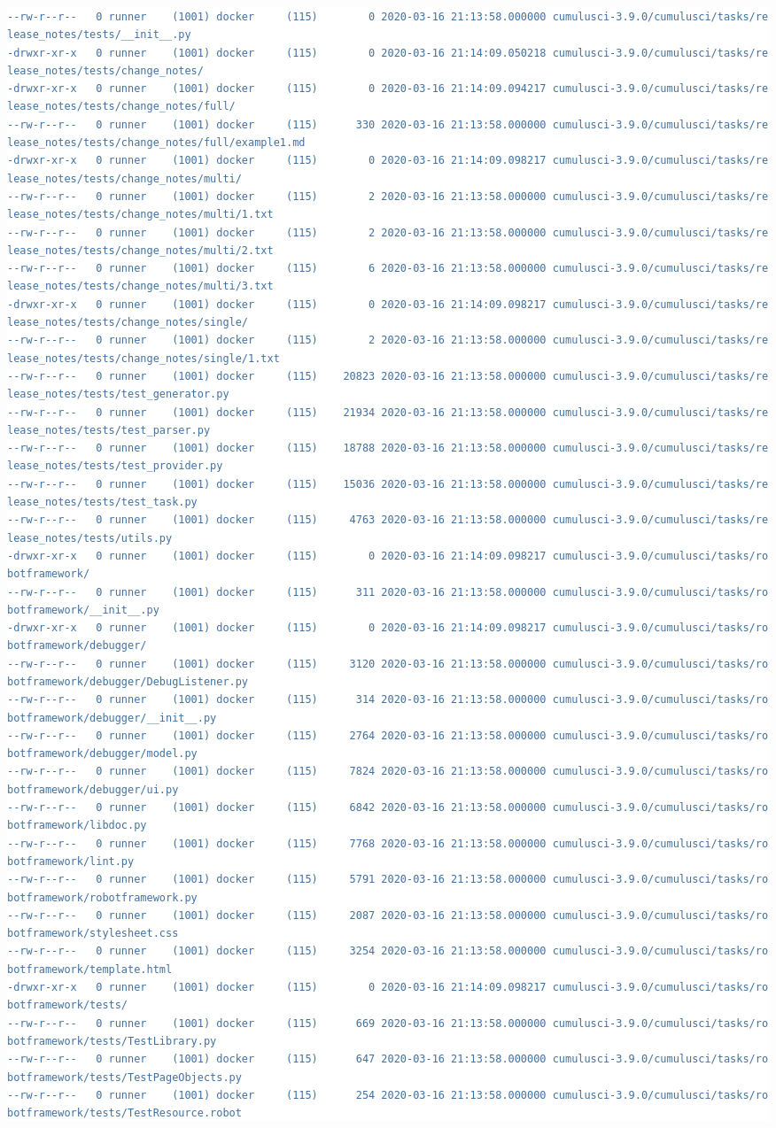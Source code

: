 ```diff
--rw-r--r--   0 runner    (1001) docker     (115)        0 2020-03-16 21:13:58.000000 cumulusci-3.9.0/cumulusci/tasks/release_notes/tests/__init__.py
-drwxr-xr-x   0 runner    (1001) docker     (115)        0 2020-03-16 21:14:09.050218 cumulusci-3.9.0/cumulusci/tasks/release_notes/tests/change_notes/
-drwxr-xr-x   0 runner    (1001) docker     (115)        0 2020-03-16 21:14:09.094217 cumulusci-3.9.0/cumulusci/tasks/release_notes/tests/change_notes/full/
--rw-r--r--   0 runner    (1001) docker     (115)      330 2020-03-16 21:13:58.000000 cumulusci-3.9.0/cumulusci/tasks/release_notes/tests/change_notes/full/example1.md
-drwxr-xr-x   0 runner    (1001) docker     (115)        0 2020-03-16 21:14:09.098217 cumulusci-3.9.0/cumulusci/tasks/release_notes/tests/change_notes/multi/
--rw-r--r--   0 runner    (1001) docker     (115)        2 2020-03-16 21:13:58.000000 cumulusci-3.9.0/cumulusci/tasks/release_notes/tests/change_notes/multi/1.txt
--rw-r--r--   0 runner    (1001) docker     (115)        2 2020-03-16 21:13:58.000000 cumulusci-3.9.0/cumulusci/tasks/release_notes/tests/change_notes/multi/2.txt
--rw-r--r--   0 runner    (1001) docker     (115)        6 2020-03-16 21:13:58.000000 cumulusci-3.9.0/cumulusci/tasks/release_notes/tests/change_notes/multi/3.txt
-drwxr-xr-x   0 runner    (1001) docker     (115)        0 2020-03-16 21:14:09.098217 cumulusci-3.9.0/cumulusci/tasks/release_notes/tests/change_notes/single/
--rw-r--r--   0 runner    (1001) docker     (115)        2 2020-03-16 21:13:58.000000 cumulusci-3.9.0/cumulusci/tasks/release_notes/tests/change_notes/single/1.txt
--rw-r--r--   0 runner    (1001) docker     (115)    20823 2020-03-16 21:13:58.000000 cumulusci-3.9.0/cumulusci/tasks/release_notes/tests/test_generator.py
--rw-r--r--   0 runner    (1001) docker     (115)    21934 2020-03-16 21:13:58.000000 cumulusci-3.9.0/cumulusci/tasks/release_notes/tests/test_parser.py
--rw-r--r--   0 runner    (1001) docker     (115)    18788 2020-03-16 21:13:58.000000 cumulusci-3.9.0/cumulusci/tasks/release_notes/tests/test_provider.py
--rw-r--r--   0 runner    (1001) docker     (115)    15036 2020-03-16 21:13:58.000000 cumulusci-3.9.0/cumulusci/tasks/release_notes/tests/test_task.py
--rw-r--r--   0 runner    (1001) docker     (115)     4763 2020-03-16 21:13:58.000000 cumulusci-3.9.0/cumulusci/tasks/release_notes/tests/utils.py
-drwxr-xr-x   0 runner    (1001) docker     (115)        0 2020-03-16 21:14:09.098217 cumulusci-3.9.0/cumulusci/tasks/robotframework/
--rw-r--r--   0 runner    (1001) docker     (115)      311 2020-03-16 21:13:58.000000 cumulusci-3.9.0/cumulusci/tasks/robotframework/__init__.py
-drwxr-xr-x   0 runner    (1001) docker     (115)        0 2020-03-16 21:14:09.098217 cumulusci-3.9.0/cumulusci/tasks/robotframework/debugger/
--rw-r--r--   0 runner    (1001) docker     (115)     3120 2020-03-16 21:13:58.000000 cumulusci-3.9.0/cumulusci/tasks/robotframework/debugger/DebugListener.py
--rw-r--r--   0 runner    (1001) docker     (115)      314 2020-03-16 21:13:58.000000 cumulusci-3.9.0/cumulusci/tasks/robotframework/debugger/__init__.py
--rw-r--r--   0 runner    (1001) docker     (115)     2764 2020-03-16 21:13:58.000000 cumulusci-3.9.0/cumulusci/tasks/robotframework/debugger/model.py
--rw-r--r--   0 runner    (1001) docker     (115)     7824 2020-03-16 21:13:58.000000 cumulusci-3.9.0/cumulusci/tasks/robotframework/debugger/ui.py
--rw-r--r--   0 runner    (1001) docker     (115)     6842 2020-03-16 21:13:58.000000 cumulusci-3.9.0/cumulusci/tasks/robotframework/libdoc.py
--rw-r--r--   0 runner    (1001) docker     (115)     7768 2020-03-16 21:13:58.000000 cumulusci-3.9.0/cumulusci/tasks/robotframework/lint.py
--rw-r--r--   0 runner    (1001) docker     (115)     5791 2020-03-16 21:13:58.000000 cumulusci-3.9.0/cumulusci/tasks/robotframework/robotframework.py
--rw-r--r--   0 runner    (1001) docker     (115)     2087 2020-03-16 21:13:58.000000 cumulusci-3.9.0/cumulusci/tasks/robotframework/stylesheet.css
--rw-r--r--   0 runner    (1001) docker     (115)     3254 2020-03-16 21:13:58.000000 cumulusci-3.9.0/cumulusci/tasks/robotframework/template.html
-drwxr-xr-x   0 runner    (1001) docker     (115)        0 2020-03-16 21:14:09.098217 cumulusci-3.9.0/cumulusci/tasks/robotframework/tests/
--rw-r--r--   0 runner    (1001) docker     (115)      669 2020-03-16 21:13:58.000000 cumulusci-3.9.0/cumulusci/tasks/robotframework/tests/TestLibrary.py
--rw-r--r--   0 runner    (1001) docker     (115)      647 2020-03-16 21:13:58.000000 cumulusci-3.9.0/cumulusci/tasks/robotframework/tests/TestPageObjects.py
--rw-r--r--   0 runner    (1001) docker     (115)      254 2020-03-16 21:13:58.000000 cumulusci-3.9.0/cumulusci/tasks/robotframework/tests/TestResource.robot
```